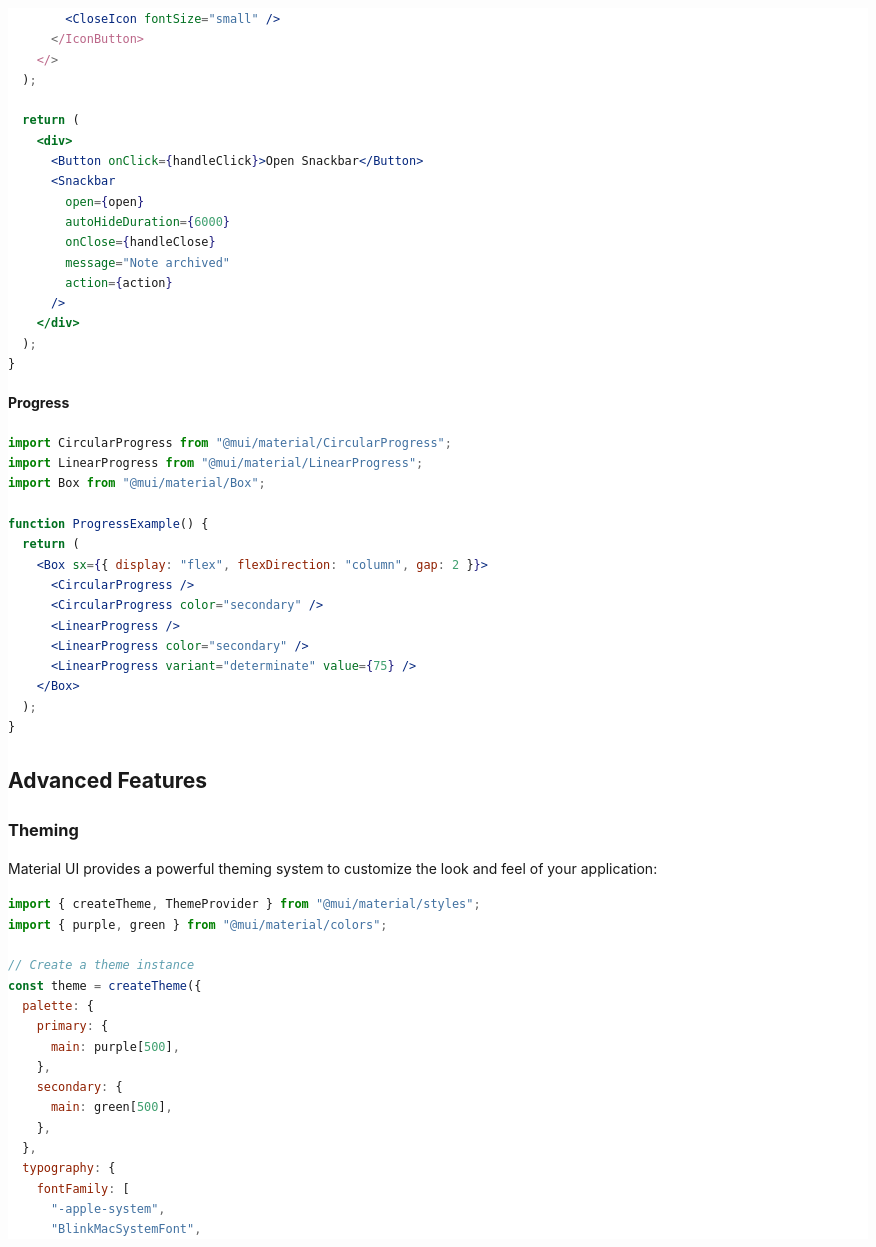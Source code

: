 ```jsx
        <CloseIcon fontSize="small" />
      </IconButton>
    </>
  );

  return (
    <div>
      <Button onClick={handleClick}>Open Snackbar</Button>
      <Snackbar
        open={open}
        autoHideDuration={6000}
        onClose={handleClose}
        message="Note archived"
        action={action}
      />
    </div>
  );
}
```

#### Progress

```jsx
import CircularProgress from "@mui/material/CircularProgress";
import LinearProgress from "@mui/material/LinearProgress";
import Box from "@mui/material/Box";

function ProgressExample() {
  return (
    <Box sx={{ display: "flex", flexDirection: "column", gap: 2 }}>
      <CircularProgress />
      <CircularProgress color="secondary" />
      <LinearProgress />
      <LinearProgress color="secondary" />
      <LinearProgress variant="determinate" value={75} />
    </Box>
  );
}
```

## Advanced Features

### Theming

Material UI provides a powerful theming system to customize the look and feel of your application:

```jsx
import { createTheme, ThemeProvider } from "@mui/material/styles";
import { purple, green } from "@mui/material/colors";

// Create a theme instance
const theme = createTheme({
  palette: {
    primary: {
      main: purple[500],
    },
    secondary: {
      main: green[500],
    },
  },
  typography: {
    fontFamily: [
      "-apple-system",
      "BlinkMacSystemFont",
```
